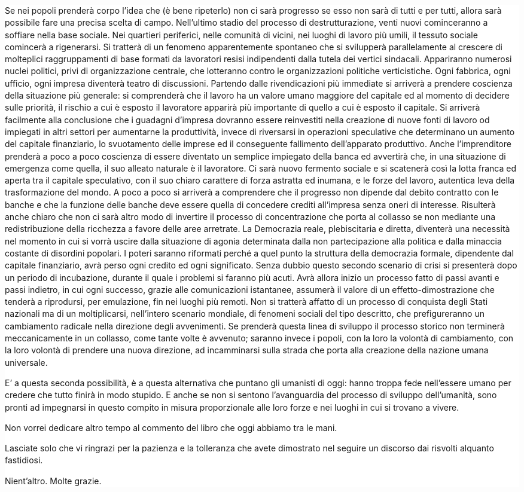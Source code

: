 Se nei popoli prenderà corpo l’idea che (è bene ripeterlo) non ci sarà progresso se esso non sarà di tutti e per tutti, allora sarà possibile fare una precisa scelta di campo. Nell’ultimo stadio del processo di destrutturazione, venti nuovi cominceranno a soffiare nella base sociale. Nei quartieri periferici, nelle comunità di vicini, nei luoghi di lavoro più umili, il tessuto sociale comincerà a rigenerarsi. Si tratterà di un fenomeno apparentemente spontaneo che si svilupperà parallelamente al crescere di molteplici raggruppamenti di base formati da lavoratori resisi indipendenti dalla tutela dei vertici sindacali. Appariranno numerosi nuclei politici, privi di organizzazione centrale, che lotteranno contro le organizzazioni politiche verticistiche. Ogni fabbrica, ogni ufficio, ogni impresa diventerà teatro di discussioni. Partendo dalle rivendicazioni più immediate si arriverà a prendere coscienza della situazione più generale: si comprenderà che il lavoro ha un valore umano maggiore del capitale ed al momento di decidere sulle priorità, il rischio a cui è esposto il lavoratore apparirà più importante di quello a cui è esposto il capitale. Si arriverà facilmente alla conclusione che i guadagni d’impresa dovranno essere reinvestiti nella creazione di nuove fonti di lavoro od impiegati in altri settori per aumentarne la produttività, invece di riversarsi in operazioni speculative che determinano un aumento del capitale finanziario, lo svuotamento delle imprese ed il conseguente fallimento dell’apparato produttivo. Anche l’imprenditore prenderà a poco a poco coscienza di essere diventato un semplice impiegato della banca ed avvertirà che, in una situazione di emergenza come quella, il suo alleato naturale è il lavoratore. Ci sarà nuovo fermento sociale e si scatenerà così la lotta franca ed aperta tra il capitale speculativo, con il suo chiaro carattere di forza astratta ed inumana, e le forze del lavoro, autentica leva della trasformazione del mondo. A poco a poco si arriverà a comprendere che il progresso non dipende dal debito contratto con le banche e che la funzione delle banche deve essere quella di concedere crediti all’impresa senza oneri di interesse. Risulterà anche chiaro che non ci sarà altro modo di invertire il processo di concentrazione che porta al collasso se non mediante una redistribuzione della ricchezza a favore delle aree arretrate. La Democrazia reale, plebiscitaria e diretta, diventerà una necessità nel momento in cui si vorrà uscire dalla situazione di agonia determinata dalla non partecipazione alla politica e dalla minaccia costante di disordini popolari. I poteri saranno riformati perché a quel punto la struttura della democrazia formale, dipendente dal capitale finanziario, avrà perso ogni credito ed ogni significato. Senza dubbio questo secondo scenario di crisi si presenterà dopo un periodo di incubazione, durante il quale i problemi si faranno più acuti. Avrà allora inizio un processo fatto di passi avanti e passi indietro, in cui ogni successo, grazie alle comunicazioni istantanee, assumerà il valore di un effetto-dimostrazione che tenderà a riprodursi, per emulazione, fin nei luoghi più remoti. Non si tratterà affatto di un processo di conquista degli Stati nazionali ma di un moltiplicarsi, nell’intero scenario mondiale, di fenomeni sociali del tipo descritto, che prefigureranno un cambiamento radicale nella direzione degli avvenimenti. Se prenderà questa linea di sviluppo il processo storico non terminerà meccanicamente in un collasso, come tante volte è avvenuto; saranno invece i popoli, con la loro la volontà di cambiamento, con la loro volontà di prendere una nuova direzione, ad incamminarsi sulla strada che porta alla creazione della nazione umana universale.

E’ a questa seconda possibilità, è a questa alternativa che puntano gli umanisti di oggi: hanno troppa fede nell’essere umano per credere che tutto finirà in modo stupido. E anche se non si sentono l’avanguardia del processo di sviluppo dell’umanità, sono pronti ad impegnarsi in questo compito in misura proporzionale alle loro forze e nei luoghi in cui si trovano a vivere.

Non vorrei dedicare altro tempo al commento del libro che oggi abbiamo tra le mani.

Lasciate solo che vi ringrazi per la pazienza e la tolleranza che avete dimostrato nel seguire un discorso dai risvolti alquanto fastidiosi.

Nient’altro. Molte grazie.